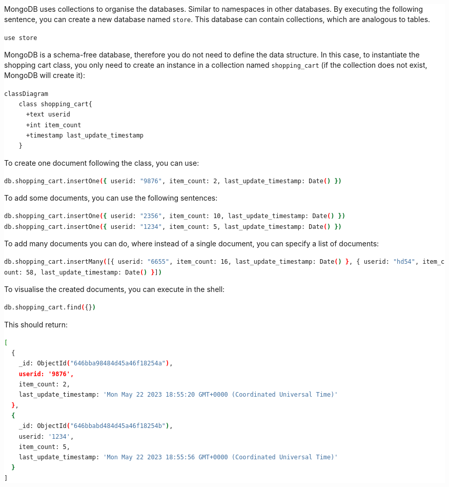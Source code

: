 MongoDB uses collections to organise the databases. Similar to namespaces in other databases. By executing the following sentence, you can create a new database named `store`. This database can contain collections, which are analogous to tables.

```mongo
use store
```

MongoDB is a schema-free database, therefore you do not need to define the data structure. In this case, to instantiate the shopping cart class, you only need to create an instance in a collection named `shopping_cart` (if the collection does not exist, MongoDB will create it):

```mermaid
classDiagram
    class shopping_cart{
      +text userid
      +int item_count
      +timestamp last_update_timestamp
    }
``` 
To create one document following the class, you can use:

```sh
db.shopping_cart.insertOne({ userid: "9876", item_count: 2, last_update_timestamp: Date() })
```
To add some documents, you can use the following sentences:

```sh
db.shopping_cart.insertOne({ userid: "2356", item_count: 10, last_update_timestamp: Date() })
db.shopping_cart.insertOne({ userid: "1234", item_count: 5, last_update_timestamp: Date() })
```

To add many documents you can do, where instead of a single document, you can specify a list of documents:
```sh
db.shopping_cart.insertMany([{ userid: "6655", item_count: 16, last_update_timestamp: Date() }, { userid: "hd54", item_count: 58, last_update_timestamp: Date() }])
```

To visualise the created documents, you can execute in the shell:
```sh
db.shopping_cart.find({})
```

This should return:

```sh
[
  {
    _id: ObjectId("646bba98484d45a46f18254a"),
    userid: '9876',
    item_count: 2,
    last_update_timestamp: 'Mon May 22 2023 18:55:20 GMT+0000 (Coordinated Universal Time)'
  },
  {
    _id: ObjectId("646bbabd484d45a46f18254b"),
    userid: '1234',
    item_count: 5,
    last_update_timestamp: 'Mon May 22 2023 18:55:56 GMT+0000 (Coordinated Universal Time)'
  }
]
```
